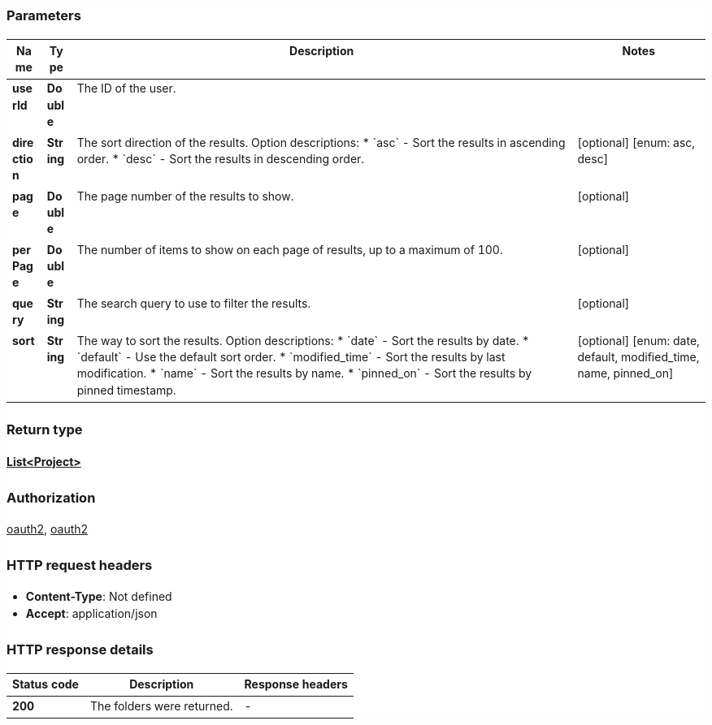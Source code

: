 ### Parameters

| Name | Type | Description  | Notes |
|------------- | ------------- | ------------- | -------------|
| **userId** | **Double**| The ID of the user. | |
| **direction** | **String**| The sort direction of the results.  Option descriptions:  * &#x60;asc&#x60; - Sort the results in ascending order.  * &#x60;desc&#x60; - Sort the results in descending order.  | [optional] [enum: asc, desc] |
| **page** | **Double**| The page number of the results to show. | [optional] |
| **perPage** | **Double**| The number of items to show on each page of results, up to a maximum of 100. | [optional] |
| **query** | **String**| The search query to use to filter the results. | [optional] |
| **sort** | **String**| The way to sort the results.  Option descriptions:  * &#x60;date&#x60; - Sort the results by date.  * &#x60;default&#x60; - Use the default sort order.  * &#x60;modified_time&#x60; - Sort the results by last modification.  * &#x60;name&#x60; - Sort the results by name.  * &#x60;pinned_on&#x60; - Sort the results by pinned timestamp.  | [optional] [enum: date, default, modified_time, name, pinned_on] |

### Return type

[**List&lt;Project&gt;**](Project.md)

### Authorization

[oauth2](../README.md#oauth2), [oauth2](../README.md#oauth2)

### HTTP request headers

 - **Content-Type**: Not defined
 - **Accept**: application/json

### HTTP response details
| Status code | Description | Response headers |
|-------------|-------------|------------------|
| **200** | The folders were returned. |  -  |


